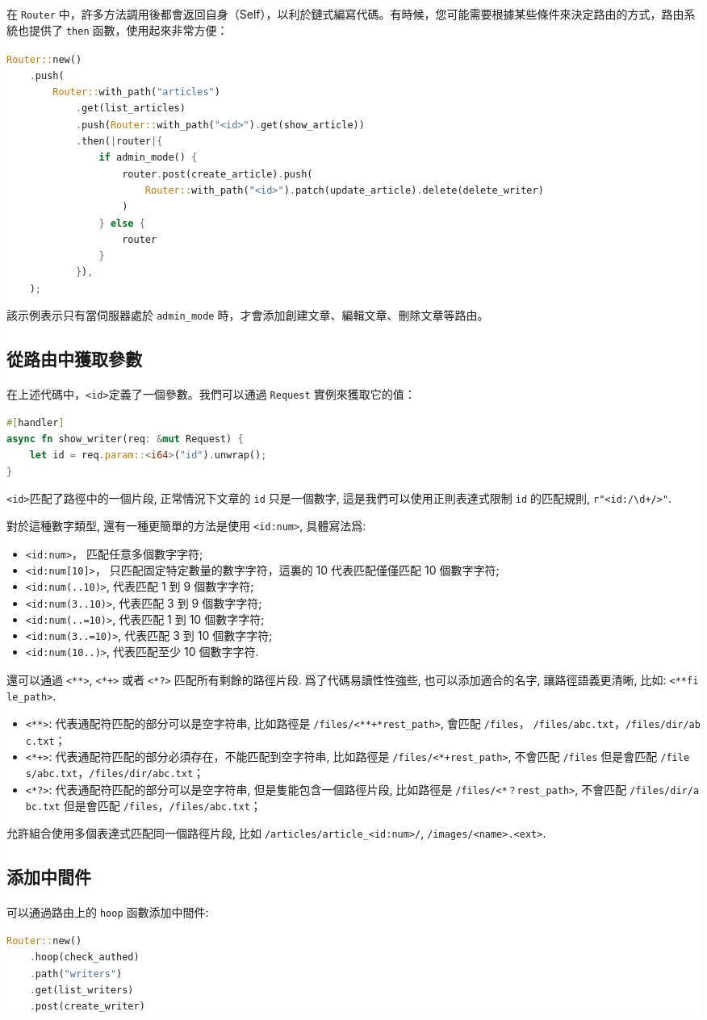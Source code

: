 在 ```Router``` 中，許多方法調用後都會返回自身（Self），以利於鏈式編寫代碼。有時候，您可能需要根據某些條件來決定路由的方式，路由系統也提供了 ```then``` 函數，使用起來非常方便：


```rust
Router::new()
    .push(
        Router::with_path("articles")
            .get(list_articles)
            .push(Router::with_path("<id>").get(show_article))
            .then(|router|{
                if admin_mode() {
                    router.post(create_article).push(
                        Router::with_path("<id>").patch(update_article).delete(delete_writer)
                    )
                } else {
                    router
                }
            }),
    );
```
該示例表示只有當伺服器處於 ```admin_mode``` 時，才會添加創建文章、編輯文章、刪除文章等路由。

## 從路由中獲取參數

在上述代碼中，```<id>```定義了一個參數。我們可以通過 ```Request``` 實例來獲取它的值：

```rust
#[handler]
async fn show_writer(req: &mut Request) {
    let id = req.param::<i64>("id").unwrap();
}
```

```<id>```匹配了路徑中的一個片段, 正常情況下文章的 ```id``` 只是一個數字, 這是我們可以使用正則表達式限制 ```id``` 的匹配規則, ```r"<id:/\d+/>"```. 

對於這種數字類型, 還有一種更簡單的方法是使用  ```<id:num>```, 具體寫法爲:
- ```<id:num>```， 匹配任意多個數字字符;
- ```<id:num[10]>```， 只匹配固定特定數量的數字字符，這裏的 10 代表匹配僅僅匹配 10 個數字字符;
- ```<id:num(..10)>```, 代表匹配 1 到 9 個數字字符;
- ```<id:num(3..10)>```, 代表匹配 3 到 9 個數字字符;
- ```<id:num(..=10)>```, 代表匹配 1 到 10 個數字字符;
- ```<id:num(3..=10)>```, 代表匹配 3 到 10 個數字字符;
- ```<id:num(10..)>```, 代表匹配至少 10 個數字字符.

還可以通過 `<**>`, `<*+>` 或者 `<*?>` 匹配所有剩餘的路徑片段. 爲了代碼易讀性性強些, 也可以添加適合的名字, 讓路徑語義更清晰, 比如: `<**file_path>`. 

- `<**>`: 代表通配符匹配的部分可以是空字符串, 比如路徑是 `/files/<**+*rest_path>`, 會匹配 `/files`， `/files/abc.txt`，`/files/dir/abc.txt`；
- `<*+>`: 代表通配符匹配的部分必須存在，不能匹配到空字符串, 比如路徑是 `/files/<*+rest_path>`, 不會匹配 `/files` 但是會匹配 `/files/abc.txt`，`/files/dir/abc.txt`；
- `<*?>`: 代表通配符匹配的部分可以是空字符串, 但是隻能包含一個路徑片段, 比如路徑是 `/files/<*？rest_path>`, 不會匹配 `/files/dir/abc.txt` 但是會匹配 `/files`，`/files/abc.txt`；

允許組合使用多個表達式匹配同一個路徑片段, 比如 `/articles/article_<id:num>/`, `/images/<name>.<ext>`.

## 添加中間件

可以通過路由上的 ```hoop``` 函數添加中間件:

```rust
Router::new()
    .hoop(check_authed)
    .path("writers")
    .get(list_writers)
    .post(create_writer)
```